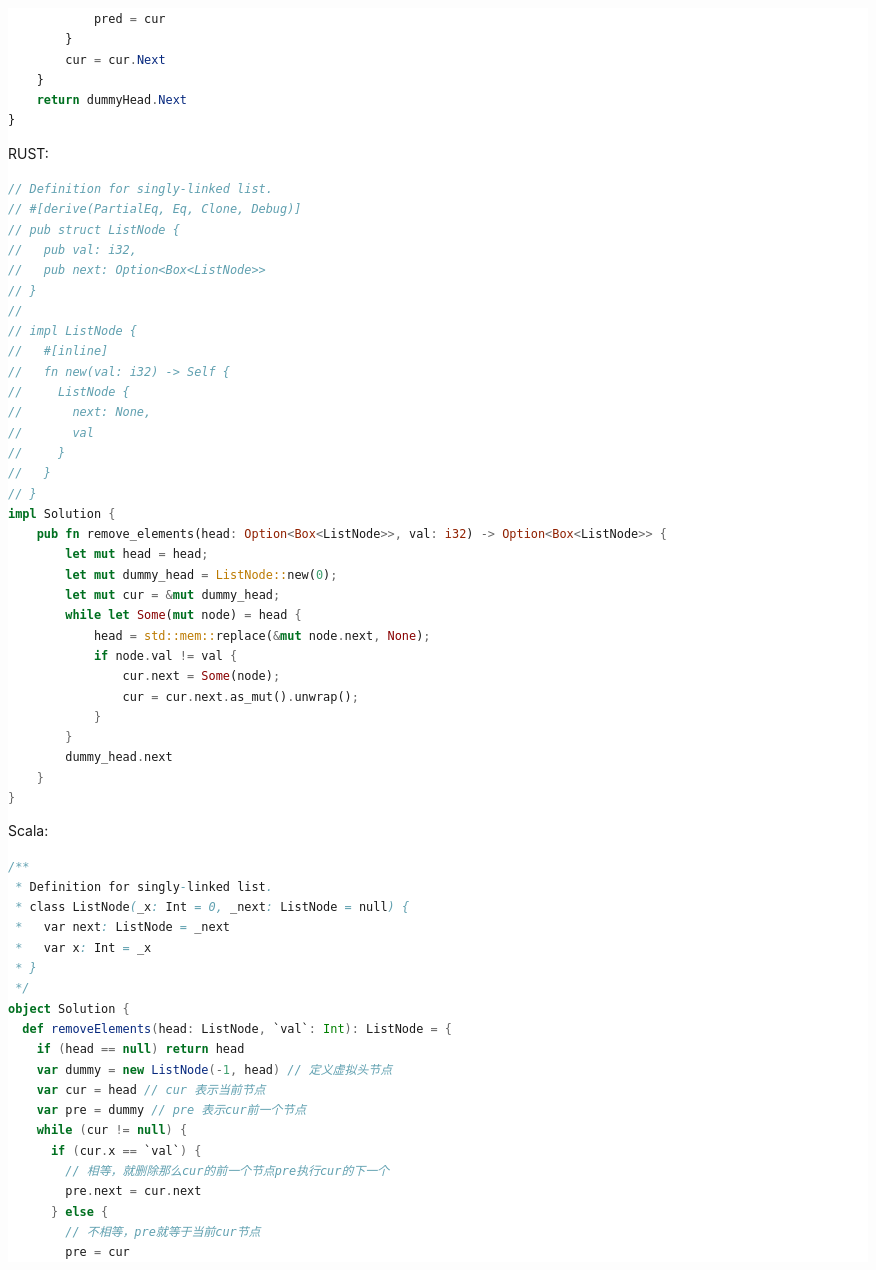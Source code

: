 ```php
            pred = cur
        }
        cur = cur.Next
    }
    return dummyHead.Next
}
```

RUST:
```rust
// Definition for singly-linked list.
// #[derive(PartialEq, Eq, Clone, Debug)]
// pub struct ListNode {
//   pub val: i32,
//   pub next: Option<Box<ListNode>>
// }
// 
// impl ListNode {
//   #[inline]
//   fn new(val: i32) -> Self {
//     ListNode {
//       next: None,
//       val
//     }
//   }
// }
impl Solution {
    pub fn remove_elements(head: Option<Box<ListNode>>, val: i32) -> Option<Box<ListNode>> {
        let mut head = head;
        let mut dummy_head = ListNode::new(0);
        let mut cur = &mut dummy_head;
        while let Some(mut node) = head {
            head = std::mem::replace(&mut node.next, None);
            if node.val != val {
                cur.next = Some(node);
                cur = cur.next.as_mut().unwrap();
            }
        }
        dummy_head.next
    }
}
```
Scala:
```scala
/**
 * Definition for singly-linked list.
 * class ListNode(_x: Int = 0, _next: ListNode = null) {
 *   var next: ListNode = _next
 *   var x: Int = _x
 * }
 */
object Solution {
  def removeElements(head: ListNode, `val`: Int): ListNode = {
    if (head == null) return head
    var dummy = new ListNode(-1, head) // 定义虚拟头节点
    var cur = head // cur 表示当前节点
    var pre = dummy // pre 表示cur前一个节点
    while (cur != null) {
      if (cur.x == `val`) {
        // 相等，就删除那么cur的前一个节点pre执行cur的下一个
        pre.next = cur.next
      } else {
        // 不相等，pre就等于当前cur节点
        pre = cur
```